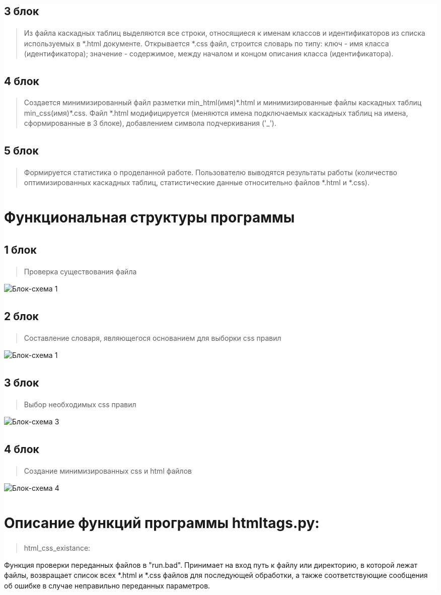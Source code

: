 ## 3 блок

> Из файла каскадных таблиц выделяются все строки, относящиеся к именам классов и идентификаторов из списка используемых в \*.html документе. Открывается \*.css файл, строится словарь по типу: ключ - имя класса (идентификатора); значение - содержимое, между началом и концом описания класса (идентификатора).

## 4 блок

> Создается минимизированный файл разметки min_html(имя)\*.html и минимизированные файлы каскадных таблиц min_css(имя)\*.css. Файл \*.html модифицируется (меняются имена подключаемых каскадных таблиц на имена, сформированные в 3 блоке), добавлением символа подчеркивания ('_').

## 5 блок

> Формируется статистика о проделанной работе. Пользователю выводятся результаты работы (количество оптимизированных каскадных таблиц, статистические данные относительно файлов \*.html и \*.css).

# Функциональная структуры программы

## 1 блок
>Проверка существования файла

![Блок-схема 1](schemes/img001.jpg)

## 2 блок
>Составление словаря, являющегося основанием для выборки css правил

![Блок-схема 1](schemes/img002.png)

## 3 блок
>Выбор необходимых css правил

![Блок-схема 3](schemes/img003.png)

## 4 блок
>Создание минимизированных css и html файлов

![Блок-схема 4](schemes/img004.png)


# Описание функций программы htmltags.py:

> html_css_existance:

Функция проверки переданных файлов в "run.bad". Принимает на вход путь к файлу или директорию, в которой лежат файлы, возвращает список всех \*.html и \*.css файлов для последующей обработки, а также соответствующие сообщения об ошибке в случае неправильно переданных параметров.
